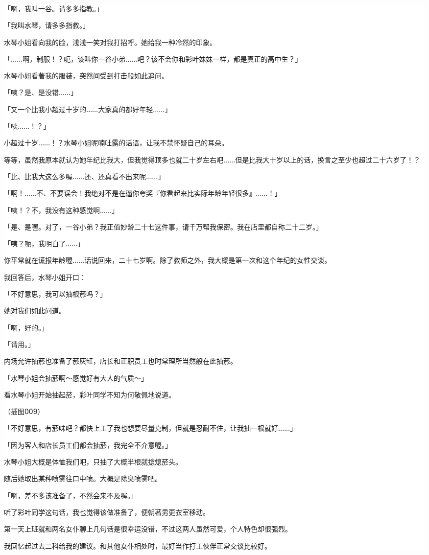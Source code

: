「啊，我叫一谷。请多多指教。」

「我叫水琴，请多多指教。」

水琴小姐看向我的脸，浅浅一笑对我打招呼。她给我一种冷然的印象。

「……啊，制服！？呃，该叫你一谷小弟……吧？该不会你和彩叶妹妹一样，都是真正的高中生？」

水琴小姐看著我的服装，突然间受到打击般如此追问。

「咦？是、是没错……」

「又一个比我小超过十岁的……大家真的都好年轻……」

「咦……！？」

小超过十岁……！？水琴小姐呢喃吐露的话语，让我不禁怀疑自己的耳朵。

等等，虽然我原本就认为她年纪比我大，但我觉得顶多也就二十岁左右吧……但是比我大十岁以上的话，换言之至少也超过二十六岁了！？

「比、比我大这么多喔……还、还真看不出来呢……」

「啊！……不、不要误会！我绝对不是在逼你夸奖『你看起来比实际年龄年轻很多』……！」

「咦！？不，我没有这种感觉啊……」

「是、是喔。对了，一谷小弟？我正值妙龄二十七这件事，请千万帮我保密。我在店里都自称二十二岁。」

「咦？呃，我明白了……」

你平常就在谎报年龄喔……话说回来，二十七岁啊。除了教师之外，我大概是第一次和这个年纪的女性交谈。

我回答后，水琴小姐开口：

「不好意思，我可以抽根菸吗？」

她对我们如此问道。

「啊，好的。」

「请用。」

内场允许抽菸也准备了菸灰缸，店长和正职员工也时常理所当然般在此抽菸。

「水琴小姐会抽菸啊～感觉好有大人的气质～」

看水琴小姐开始抽起菸，彩叶同学不知为何敬佩地说道。

（插图009）

「不好意思，有菸味吧？都快上工了我也想要尽量克制，但就是忍耐不住，让我抽一根就好……」

「因为客人和店长员工们都会抽菸，我完全不介意喔。」

水琴小姐大概是体恤我们吧，只抽了大概半根就捻熄菸头。

随后她取出某种喷雾往口中喷。大概是除臭喷雾吧。

「啊，差不多该准备了，不然会来不及喔。」

听了彩叶同学这句话，我也觉得该做准备了，便朝著男更衣室移动。

第一天上班就和两名女仆聊上几句话是很幸运没错，不过这两人虽然可爱，个人特色却很强烈。

我回忆起过去二科给我的建议。和其他女仆相处时，最好当作打工伙伴正常交谈比较好。
